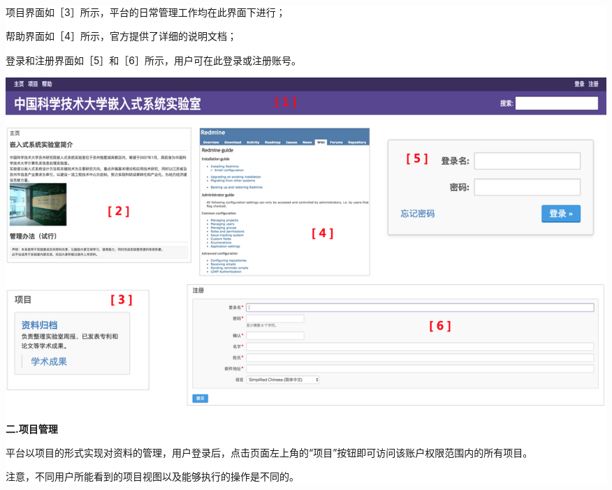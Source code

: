 项目界面如［3］所示，平台的日常管理工作均在此界面下进行；

帮助界面如［4］所示，官方提供了详细的说明文档；

登录和注册界面如［5］和［6］所示，用户可在此登录或注册账号。


![](/img/2018-03-01-redmine/overview.png)

<b>二.项目管理</b>

平台以项目的形式实现对资料的管理，用户登录后，点击页面左上角的“项目”按钮即可访问该账户权限范围内的所有项目。

注意，不同用户所能看到的项目视图以及能够执行的操作是不同的。
